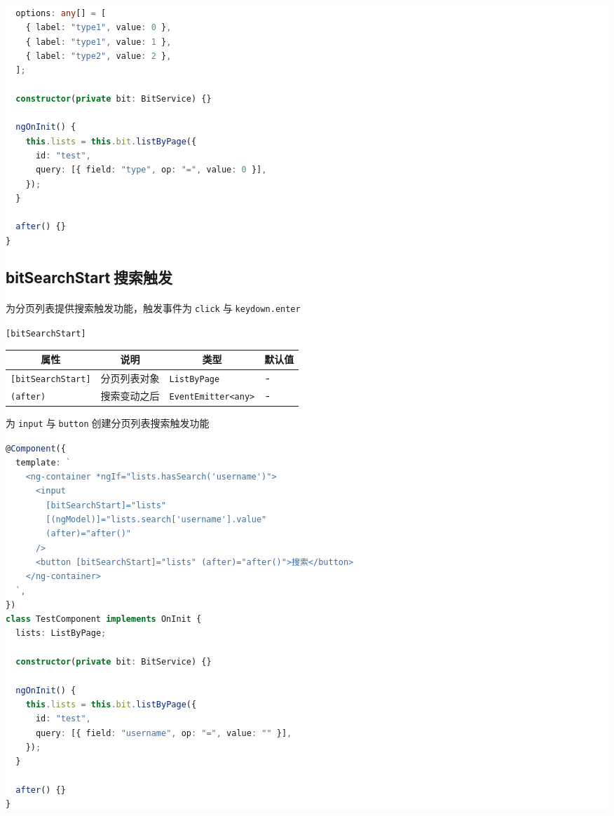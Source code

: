 ```typescript
  options: any[] = [
    { label: "type1", value: 0 },
    { label: "type1", value: 1 },
    { label: "type2", value: 2 },
  ];

  constructor(private bit: BitService) {}

  ngOnInit() {
    this.lists = this.bit.listByPage({
      id: "test",
      query: [{ field: "type", op: "=", value: 0 }],
    });
  }

  after() {}
}
```

## bitSearchStart 搜索触发

为分页列表提供搜索触发功能，触发事件为 `click` 与 `keydown.enter`

`[bitSearchStart]`

| 属性               | 说明         | 类型                | 默认值 |
| ------------------ | ------------ | ------------------- | ------ |
| `[bitSearchStart]` | 分页列表对象 | `ListByPage`        | -      |
| `(after)`          | 搜索变动之后 | `EventEmitter<any>` | -      |

为 `input` 与 `button` 创建分页列表搜索触发功能

```typescript
@Component({
  template: `
    <ng-container *ngIf="lists.hasSearch('username')">
      <input
        [bitSearchStart]="lists"
        [(ngModel)]="lists.search['username'].value"
        (after)="after()"
      />
      <button [bitSearchStart]="lists" (after)="after()">搜索</button>
    </ng-container>
  `,
})
class TestComponent implements OnInit {
  lists: ListByPage;

  constructor(private bit: BitService) {}

  ngOnInit() {
    this.lists = this.bit.listByPage({
      id: "test",
      query: [{ field: "username", op: "=", value: "" }],
    });
  }

  after() {}
}
```
